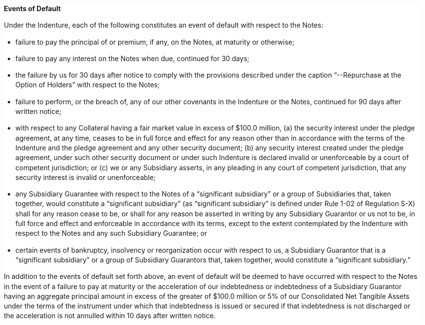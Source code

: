 **Events of Default**

Under the Indenture, each of the following constitutes an event of default with respect to the Notes:

  - failure to pay the principal of or premium, if any, on the Notes, at maturity or otherwise;

  - failure to pay any interest on the Notes when due, continued for 30 days;

  - the failure by us for 30 days after notice to comply with the provisions described under the caption
“--Repurchase at the Option of Holders” with respect to the Notes;

  - failure to perform, or the breach of, any of our other covenants in the Indenture or the Notes, continued for
90 days after written notice;

  - with respect to any Collateral having a fair market value in excess of $100.0 million, (a) the security
interest under the pledge agreement, at any time, ceases to be in full force and effect for any reason other
than in accordance with the terms of the Indenture and the pledge agreement and any other security
document; (b) any security interest created under the pledge agreement, under such other security document
or under such Indenture is declared invalid or unenforceable by a court of competent jurisdiction; or (c) we
or any Subsidiary asserts, in any pleading in any court of competent jurisdiction, that any security interest is
invalid or unenforceable;

  - any Subsidiary Guarantee with respect to the Notes of a “significant subsidiary” or a group of Subsidiaries
that, taken together, would constitute a “significant subsidiary” (as “significant subsidiary” is defined under
Rule 1-02 of Regulation S-X) shall for any reason cease to be, or shall for any reason be asserted in writing
by any Subsidiary Guarantor or us not to be, in full force and effect and enforceable in accordance with its
terms, except to the extent contemplated by the Indenture with respect to the Notes and any such Subsidiary
Guarantee; or

  - certain events of bankruptcy, insolvency or reorganization occur with respect to us, a Subsidiary Guarantor
that is a “significant subsidiary” or a group of Subsidiary Guarantors that, taken together, would constitute
a “significant subsidiary.”

In addition to the events of default set forth above, an event of default will be deemed to have occurred with
respect to the Notes in the event of a failure to pay at maturity or the acceleration of our indebtedness or
indebtedness of a Subsidiary Guarantor having an aggregate principal amount in excess of the greater of
$100.0 million or 5% of our Consolidated Net Tangible Assets under the terms of the instrument under which that
indebtedness is issued or secured if that indebtedness is not discharged or the acceleration is not annulled within 10
days after written notice.

